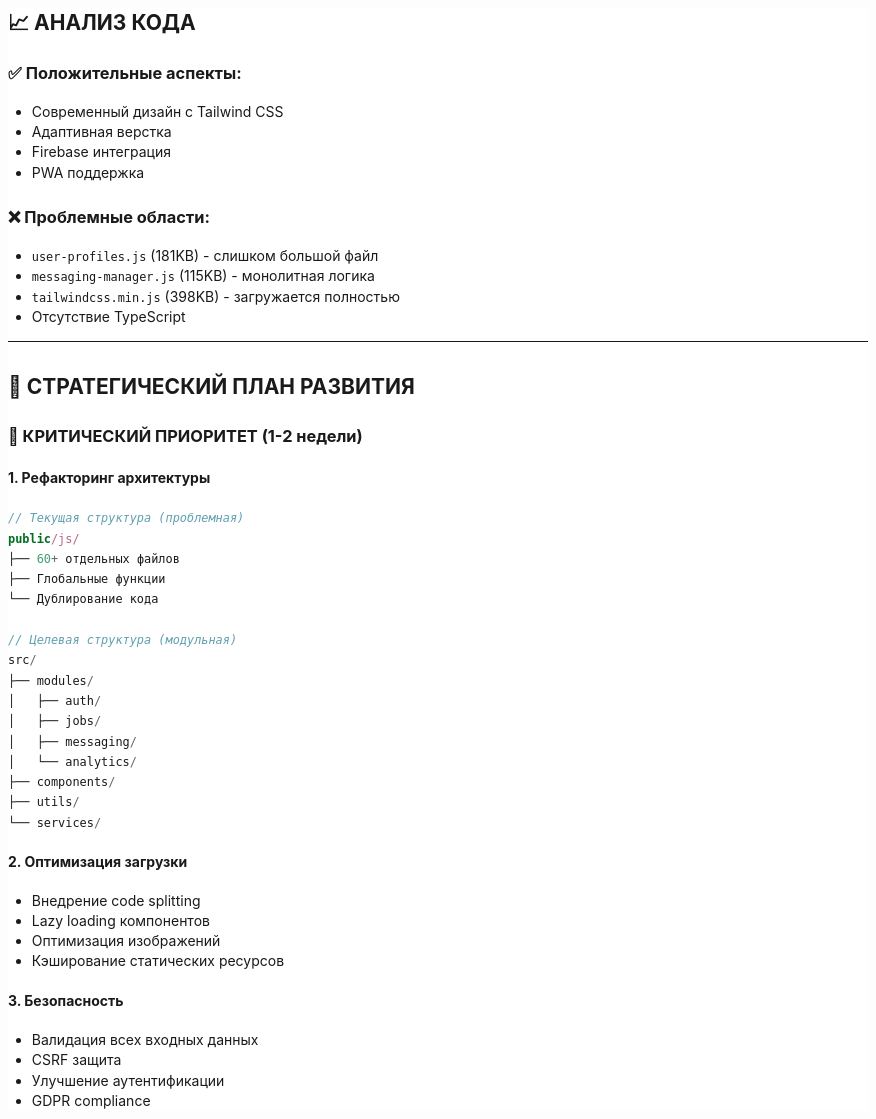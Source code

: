 
## 📈 АНАЛИЗ КОДА

### ✅ Положительные аспекты:
- Современный дизайн с Tailwind CSS
- Адаптивная верстка
- Firebase интеграция
- PWA поддержка

### ❌ Проблемные области:
- `user-profiles.js` (181KB) - слишком большой файл
- `messaging-manager.js` (115KB) - монолитная логика
- `tailwindcss.min.js` (398KB) - загружается полностью
- Отсутствие TypeScript

---

## 🎯 СТРАТЕГИЧЕСКИЙ ПЛАН РАЗВИТИЯ

### 🔴 КРИТИЧЕСКИЙ ПРИОРИТЕТ (1-2 недели)

#### 1. Рефакторинг архитектуры
```javascript
// Текущая структура (проблемная)
public/js/
├── 60+ отдельных файлов
├── Глобальные функции
└── Дублирование кода

// Целевая структура (модульная)
src/
├── modules/
│   ├── auth/
│   ├── jobs/
│   ├── messaging/
│   └── analytics/
├── components/
├── utils/
└── services/
```

#### 2. Оптимизация загрузки
- Внедрение code splitting
- Lazy loading компонентов
- Оптимизация изображений
- Кэширование статических ресурсов

#### 3. Безопасность
- Валидация всех входных данных
- CSRF защита
- Улучшение аутентификации
- GDPR compliance
